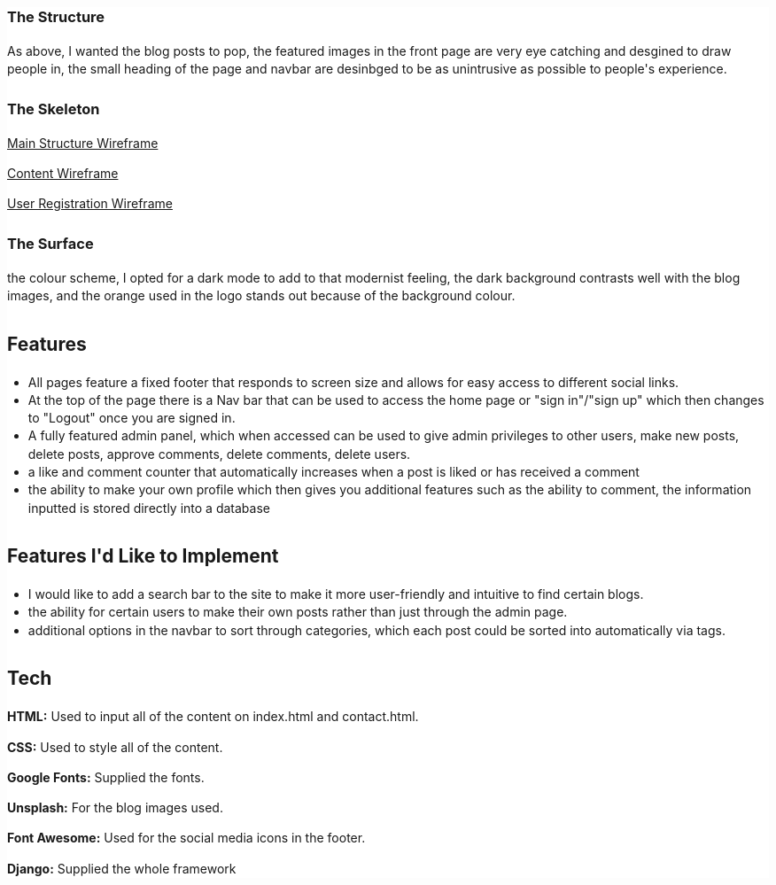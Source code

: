 ### The Structure

As above, I wanted the blog posts to pop, the featured images in the front page are very eye catching and desgined to draw people in, the small heading of the page and navbar are desinbged to be as unintrusive as possible to people's experience.  

### The Skeleton

[Main Structure Wireframe](https://i.imgur.com/ftW8kHq.jpg)

[Content Wireframe](https://i.imgur.com/PHeYW2L.jpg)

[User Registration Wireframe](https://i.imgur.com/z6WnwPn.jpg)

### The Surface

the colour scheme, I opted for a dark mode to add to that modernist feeling, the dark background contrasts well with the blog images, and the orange used in the logo stands out because of the background colour. 

## Features

- All pages feature a fixed footer that responds to screen size and allows for easy access to different social links. 
- At the top of the page there is a Nav bar that can be used to access the home page or "sign in"/"sign up" which then changes to "Logout" once you are signed in.
- A fully featured admin panel, which when accessed can be used to give admin privileges to other users, make new posts, delete posts, approve comments, delete comments, delete users.
- a like and comment counter that automatically increases when a post is liked or has received a comment
- the ability to make your own profile which then gives you additional features such as the ability to comment, the information inputted is stored directly into a database

## Features I'd Like to Implement

- I would like to add a search bar to the site to make it more user-friendly and intuitive to find certain blogs.
- the ability for certain users to make their own posts rather than just through the admin page.
- additional options in the navbar to sort through categories, which each post could be sorted into automatically via tags.

## Tech

**HTML:** Used to input all of the content on index.html and contact.html.

**CSS:** Used to style all of the content.

**Google Fonts:** Supplied the fonts.

**Unsplash:** For the blog images used.

**Font Awesome:** Used for the social media icons in the footer.

**Django:** Supplied the whole framework
